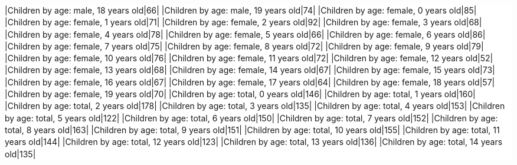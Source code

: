 |Children by age: male, 18 years old|66|
|Children by age: male, 19 years old|74|
|Children by age: female, 0 years old|85|
|Children by age: female, 1 years old|71|
|Children by age: female, 2 years old|92|
|Children by age: female, 3 years old|68|
|Children by age: female, 4 years old|78|
|Children by age: female, 5 years old|66|
|Children by age: female, 6 years old|86|
|Children by age: female, 7 years old|75|
|Children by age: female, 8 years old|72|
|Children by age: female, 9 years old|79|
|Children by age: female, 10 years old|76|
|Children by age: female, 11 years old|72|
|Children by age: female, 12 years old|52|
|Children by age: female, 13 years old|68|
|Children by age: female, 14 years old|67|
|Children by age: female, 15 years old|73|
|Children by age: female, 16 years old|67|
|Children by age: female, 17 years old|64|
|Children by age: female, 18 years old|57|
|Children by age: female, 19 years old|70|
|Children by age: total, 0 years old|146|
|Children by age: total, 1 years old|160|
|Children by age: total, 2 years old|178|
|Children by age: total, 3 years old|135|
|Children by age: total, 4 years old|153|
|Children by age: total, 5 years old|122|
|Children by age: total, 6 years old|150|
|Children by age: total, 7 years old|152|
|Children by age: total, 8 years old|163|
|Children by age: total, 9 years old|151|
|Children by age: total, 10 years old|155|
|Children by age: total, 11 years old|144|
|Children by age: total, 12 years old|123|
|Children by age: total, 13 years old|136|
|Children by age: total, 14 years old|135|